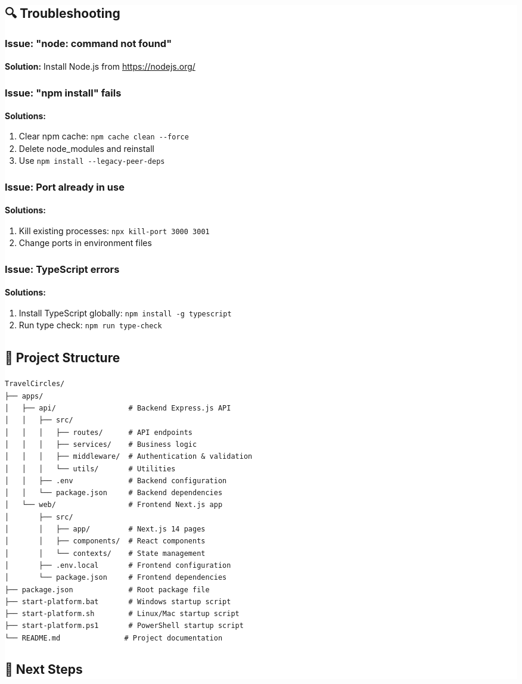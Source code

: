 ## 🔍 Troubleshooting

### Issue: "node: command not found"
**Solution:** Install Node.js from https://nodejs.org/

### Issue: "npm install" fails
**Solutions:**
1. Clear npm cache: `npm cache clean --force`
2. Delete node_modules and reinstall
3. Use `npm install --legacy-peer-deps`

### Issue: Port already in use
**Solutions:**
1. Kill existing processes: `npx kill-port 3000 3001`
2. Change ports in environment files

### Issue: TypeScript errors
**Solutions:**
1. Install TypeScript globally: `npm install -g typescript`
2. Run type check: `npm run type-check`

## 📁 Project Structure

```
TravelCircles/
├── apps/
│   ├── api/                 # Backend Express.js API
│   │   ├── src/
│   │   │   ├── routes/      # API endpoints
│   │   │   ├── services/    # Business logic
│   │   │   ├── middleware/  # Authentication & validation
│   │   │   └── utils/       # Utilities
│   │   ├── .env             # Backend configuration
│   │   └── package.json     # Backend dependencies
│   └── web/                 # Frontend Next.js app
│       ├── src/
│       │   ├── app/         # Next.js 14 pages
│       │   ├── components/  # React components
│       │   └── contexts/    # State management
│       ├── .env.local       # Frontend configuration
│       └── package.json     # Frontend dependencies
├── package.json             # Root package file
├── start-platform.bat       # Windows startup script
├── start-platform.sh        # Linux/Mac startup script
├── start-platform.ps1       # PowerShell startup script
└── README.md               # Project documentation
```

## 🎯 Next Steps
